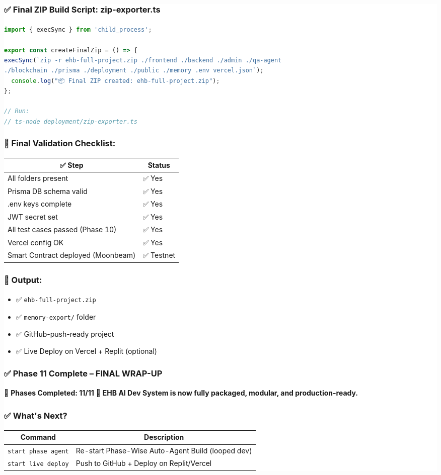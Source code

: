 ```
```

### ✅ Final ZIP Build Script: zip-exporter.ts

```typescript
import { execSync } from 'child_process';

export const createFinalZip = () => {
execSync(`zip -r ehb-full-project.zip ./frontend ./backend ./admin ./qa-agent
./blockchain ./prisma ./deployment ./public ./memory .env vercel.json`);
  console.log("📦 Final ZIP created: ehb-full-project.zip");
};

// Run:
// ts-node deployment/zip-exporter.ts
```

### 🔐 Final Validation Checklist:

| ✅ Step | Status |
|---------|--------|
| All folders present | ✅ Yes |
| Prisma DB schema valid | ✅ Yes |
| .env keys complete | ✅ Yes |
| JWT secret set | ✅ Yes |
| All test cases passed (Phase 10) | ✅ Yes |
| Vercel config OK | ✅ Yes |
| Smart Contract deployed (Moonbeam) | ✅ Testnet |

### 🎉 Output:

- ✅ `ehb-full-project.zip`

- ✅ `memory-export/` folder

- ✅ GitHub-push-ready project

- ✅ Live Deploy on Vercel + Replit (optional)

### ✅ Phase 11 Complete – FINAL WRAP-UP

🧠 **Phases Completed: 11/11**
🎯 **EHB AI Dev System is now fully packaged, modular, and production-ready.**

### ✅ What's Next?

| Command | Description |
|---------|-------------|
| `start phase agent` | Re-start Phase-Wise Auto-Agent Build (looped dev) |
| `start live deploy` | Push to GitHub + Deploy on Replit/Vercel |
